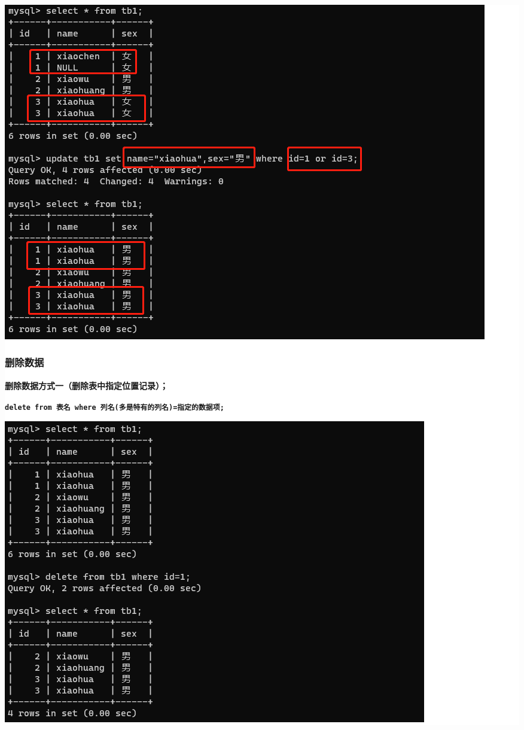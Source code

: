 ![image-20220310191254171](./assets/image-20220310191254171.png)

### 删除数据

**删除数据方式一（删除表中指定位置记录）；**

**`delete from 表名 where 列名(多是特有的列名)=指定的数据项;`**

![image-20220310192138400](./assets/image-20220310192138400.png)
